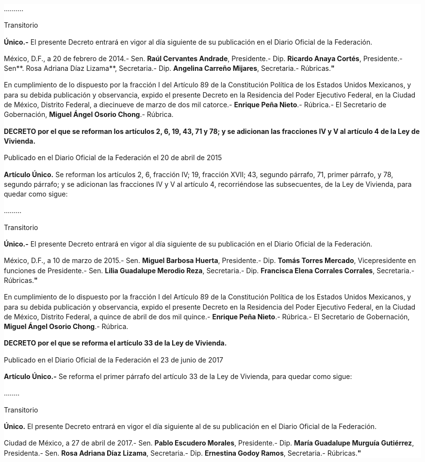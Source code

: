 ..........

Transitorio

**Único.-** El presente Decreto entrará en vigor al día siguiente de su publicación en el Diario Oficial de la Federación.

México, D.F., a 20 de febrero de 2014.- Sen. **Raúl Cervantes Andrade**, Presidente.- Dip. **Ricardo Anaya Cortés**, Presidente.- Sen**. Rosa Adriana Díaz Lizama**, Secretaria.- Dip. **Angelina Carreño Mijares**, Secretaria.- Rúbricas.**\"**

En cumplimiento de lo dispuesto por la fracción I del Artículo 89 de la Constitución Política de los Estados Unidos Mexicanos, y para su debida publicación y observancia, expido el presente Decreto en la Residencia del Poder Ejecutivo Federal, en la Ciudad de México, Distrito Federal, a diecinueve de marzo de dos mil catorce.- **Enrique Peña Nieto**.- Rúbrica.- El Secretario de Gobernación, **Miguel Ángel Osorio Chong**.- Rúbrica.

**DECRETO por el que se reforman los artículos 2, 6, 19, 43, 71 y 78; y se adicionan las fracciones IV y V al artículo 4 de la Ley de Vivienda.**

Publicado en el Diario Oficial de la Federación el 20 de abril de 2015

**Artículo Único.** Se reforman los artículos 2, 6, fracción IV; 19, fracción XVII; 43, segundo párrafo, 71, primer párrafo, y 78, segundo párrafo; y se adicionan las fracciones IV y V al artículo 4, recorriéndose las subsecuentes, de la Ley de Vivienda, para quedar como sigue:

.........

Transitorio

**Único.-** El presente Decreto entrará en vigor al día siguiente de su publicación en el Diario Oficial de la Federación.

México, D.F., a 10 de marzo de 2015.- Sen. **Miguel Barbosa Huerta**, Presidente.- Dip. **Tomás Torres Mercado**, Vicepresidente en funciones de Presidente.- Sen. **Lilia Guadalupe Merodio Reza**, Secretaria.- Dip. **Francisca Elena Corrales Corrales**, Secretaria.- Rúbricas.**\"**

En cumplimiento de lo dispuesto por la fracción I del Artículo 89 de la Constitución Política de los Estados Unidos Mexicanos, y para su debida publicación y observancia, expido el presente Decreto en la Residencia del Poder Ejecutivo Federal, en la Ciudad de México, Distrito Federal, a quince de abril de dos mil quince.- **Enrique Peña Nieto**.- Rúbrica.- El Secretario de Gobernación, **Miguel Ángel Osorio Chong**.- Rúbrica.

**DECRETO por el que se reforma el artículo 33 de la Ley de Vivienda.**

Publicado en el Diario Oficial de la Federación el 23 de junio de 2017

**Artículo Único.-** Se reforma el primer párrafo del artículo 33 de la Ley de Vivienda, para quedar como sigue:

........

Transitorio

**Único.** El presente Decreto entrará en vigor el día siguiente al de su publicación en el Diario Oficial de la Federación.

Ciudad de México, a 27 de abril de 2017.- Sen. **Pablo Escudero Morales**, Presidente.- Dip. **María Guadalupe Murguía Gutiérrez**, Presidenta.- Sen. **Rosa Adriana Díaz Lizama**, Secretaria.- Dip. **Ernestina Godoy Ramos**, Secretaria.- Rúbricas.**\"**
